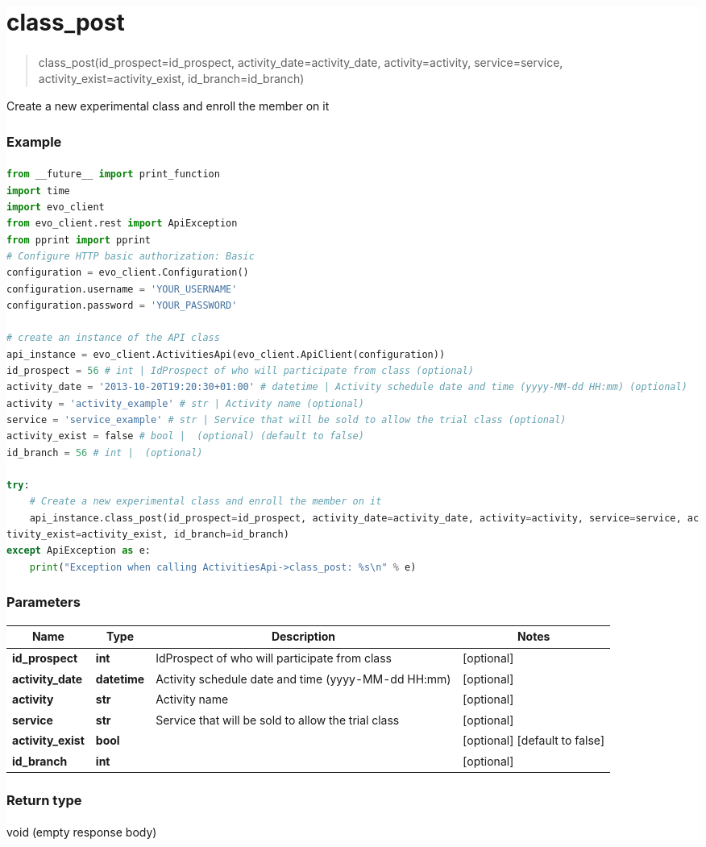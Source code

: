 # **class_post**
> class_post(id_prospect=id_prospect, activity_date=activity_date, activity=activity, service=service, activity_exist=activity_exist, id_branch=id_branch)

Create a new experimental class and enroll the member on it

### Example
```python
from __future__ import print_function
import time
import evo_client
from evo_client.rest import ApiException
from pprint import pprint
# Configure HTTP basic authorization: Basic
configuration = evo_client.Configuration()
configuration.username = 'YOUR_USERNAME'
configuration.password = 'YOUR_PASSWORD'

# create an instance of the API class
api_instance = evo_client.ActivitiesApi(evo_client.ApiClient(configuration))
id_prospect = 56 # int | IdProspect of who will participate from class (optional)
activity_date = '2013-10-20T19:20:30+01:00' # datetime | Activity schedule date and time (yyyy-MM-dd HH:mm) (optional)
activity = 'activity_example' # str | Activity name (optional)
service = 'service_example' # str | Service that will be sold to allow the trial class (optional)
activity_exist = false # bool |  (optional) (default to false)
id_branch = 56 # int |  (optional)

try:
    # Create a new experimental class and enroll the member on it
    api_instance.class_post(id_prospect=id_prospect, activity_date=activity_date, activity=activity, service=service, activity_exist=activity_exist, id_branch=id_branch)
except ApiException as e:
    print("Exception when calling ActivitiesApi->class_post: %s\n" % e)
```

### Parameters

Name | Type | Description  | Notes
------------- | ------------- | ------------- | -------------
 **id_prospect** | **int**| IdProspect of who will participate from class | [optional] 
 **activity_date** | **datetime**| Activity schedule date and time (yyyy-MM-dd HH:mm) | [optional] 
 **activity** | **str**| Activity name | [optional] 
 **service** | **str**| Service that will be sold to allow the trial class | [optional] 
 **activity_exist** | **bool**|  | [optional] [default to false]
 **id_branch** | **int**|  | [optional] 

### Return type

void (empty response body)
